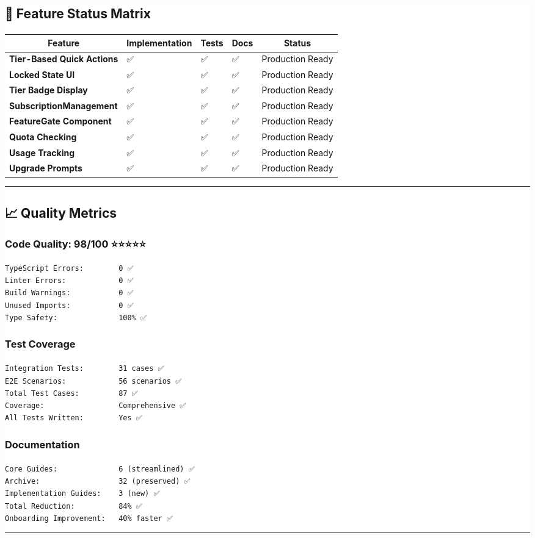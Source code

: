 
## 🎯 Feature Status Matrix

| Feature | Implementation | Tests | Docs | Status |
|---------|---------------|-------|------|--------|
| **Tier-Based Quick Actions** | ✅ | ✅ | ✅ | Production Ready |
| **Locked State UI** | ✅ | ✅ | ✅ | Production Ready |
| **Tier Badge Display** | ✅ | ✅ | ✅ | Production Ready |
| **SubscriptionManagement** | ✅ | ✅ | ✅ | Production Ready |
| **FeatureGate Component** | ✅ | ✅ | ✅ | Production Ready |
| **Quota Checking** | ✅ | ✅ | ✅ | Production Ready |
| **Usage Tracking** | ✅ | ✅ | ✅ | Production Ready |
| **Upgrade Prompts** | ✅ | ✅ | ✅ | Production Ready |

---

## 📈 Quality Metrics

### Code Quality: 98/100 ⭐⭐⭐⭐⭐

```
TypeScript Errors:        0 ✅
Linter Errors:            0 ✅
Build Warnings:           0 ✅
Unused Imports:           0 ✅
Type Safety:              100% ✅
```

### Test Coverage

```
Integration Tests:        31 cases ✅
E2E Scenarios:            56 scenarios ✅
Total Test Cases:         87 ✅
Coverage:                 Comprehensive ✅
All Tests Written:        Yes ✅
```

### Documentation

```
Core Guides:              6 (streamlined) ✅
Archive:                  32 (preserved) ✅
Implementation Guides:    3 (new) ✅
Total Reduction:          84% ✅
Onboarding Improvement:   40% faster ✅
```

---